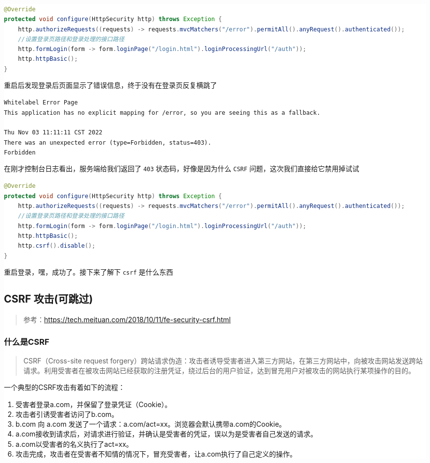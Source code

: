 ```java
@Override
protected void configure(HttpSecurity http) throws Exception {
    http.authorizeRequests((requests) -> requests.mvcMatchers("/error").permitAll().anyRequest().authenticated());
    //设置登录页路径和登录处理的接口路径
    http.formLogin(form -> form.loginPage("/login.html").loginProcessingUrl("/auth"));
    http.httpBasic();
}
```

重启后发现登录后页面显示了错误信息，终于没有在登录页反复横跳了

```
Whitelabel Error Page
This application has no explicit mapping for /error, so you are seeing this as a fallback.

Thu Nov 03 11:11:11 CST 2022
There was an unexpected error (type=Forbidden, status=403).
Forbidden
```

在刚才控制台日志看出，服务端给我们返回了 `403` 状态码，好像是因为什么 `CSRF` 问题，这次我们直接给它禁用掉试试

```java
@Override
protected void configure(HttpSecurity http) throws Exception {
    http.authorizeRequests((requests) -> requests.mvcMatchers("/error").permitAll().anyRequest().authenticated());
    //设置登录页路径和登录处理的接口路径
    http.formLogin(form -> form.loginPage("/login.html").loginProcessingUrl("/auth"));
    http.httpBasic();
    http.csrf().disable();
}
```

重启登录，嘿，成功了。接下来了解下 `csrf` 是什么东西



## CSRF 攻击(可跳过)

> 参考：https://tech.meituan.com/2018/10/11/fe-security-csrf.html



### 什么是CSRF

> CSRF（Cross-site request forgery）跨站请求伪造：攻击者诱导受害者进入第三方网站，在第三方网站中，向被攻击网站发送跨站请求。利用受害者在被攻击网站已经获取的注册凭证，绕过后台的用户验证，达到冒充用户对被攻击的网站执行某项操作的目的。

一个典型的CSRF攻击有着如下的流程：

1. 受害者登录a.com，并保留了登录凭证（Cookie）。
2. 攻击者引诱受害者访问了b.com。
3. b.com 向 a.com 发送了一个请求：a.com/act=xx。浏览器会默认携带a.com的Cookie。
4. a.com接收到请求后，对请求进行验证，并确认是受害者的凭证，误以为是受害者自己发送的请求。
5. a.com以受害者的名义执行了act=xx。
6. 攻击完成，攻击者在受害者不知情的情况下，冒充受害者，让a.com执行了自己定义的操作。
